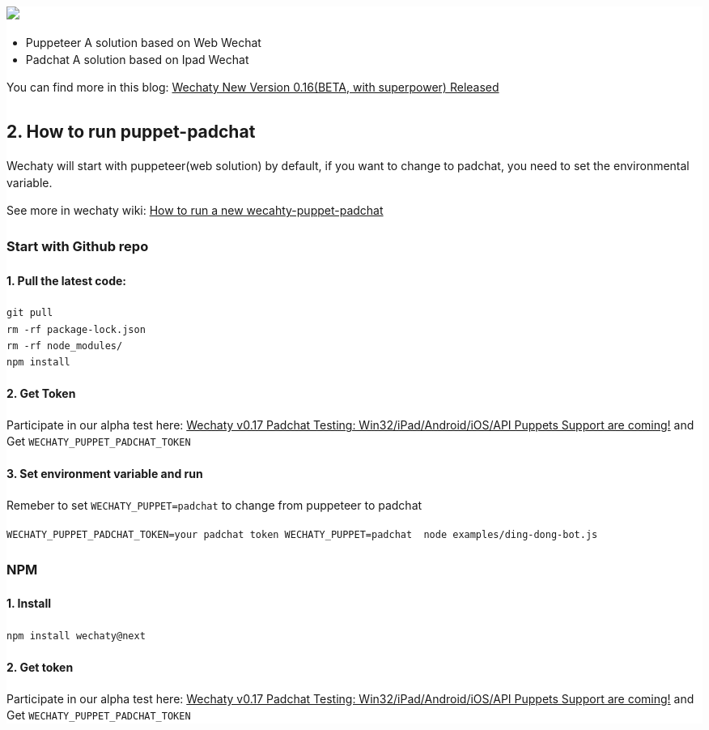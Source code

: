 ![](https://github.com/Chatie/wechaty/wiki/image/abstract-info.png)

- Puppeteer
A solution based on Web Wechat
- Padchat
A solution based on Ipad Wechat

You can find more in this blog: [Wechaty New Version 0.16(BETA, with superpower) Released](https://blog.chatie.io/wechaty-new-release-version-0.16/)

## 2. How to run puppet-padchat

Wechaty will start with puppeteer(web solution) by default, if you want to change to padchat, you need to set the environmental variable. 

See more in wechaty wiki: [How to run a new wecahty-puppet-padchat](https://github.com/Chatie/wechaty/wiki/Puppet#2-run)

### Start with Github repo

#### 1. Pull the latest code:

```shell
git pull
rm -rf package-lock.json
rm -rf node_modules/
npm install
```

#### 2. Get Token

Participate in our alpha test here: [Wechaty v0.17 Padchat Testing: Win32/iPad/Android/iOS/API Puppets Support are coming!](https://github.com/Chatie/wechaty/issues/1296) and Get `WECHATY_PUPPET_PADCHAT_TOKEN`

#### 3. Set environment variable and run

Remeber to set `WECHATY_PUPPET=padchat` to change from puppeteer to padchat

```shell
WECHATY_PUPPET_PADCHAT_TOKEN=your padchat token WECHATY_PUPPET=padchat  node examples/ding-dong-bot.js
```

### NPM

#### 1. Install

```shell
npm install wechaty@next
```

#### 2. Get token

Participate in our alpha test here: [Wechaty v0.17 Padchat Testing: Win32/iPad/Android/iOS/API Puppets Support are coming!](https://github.com/Chatie/wechaty/issues/1296) and Get `WECHATY_PUPPET_PADCHAT_TOKEN`
